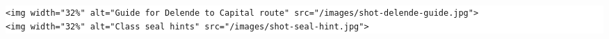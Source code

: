 	<img width="32%" alt="Guide for Delende to Capital route" src="/images/shot-delende-guide.jpg">
	<img width="32%" alt="Class seal hints" src="/images/shot-seal-hint.jpg">